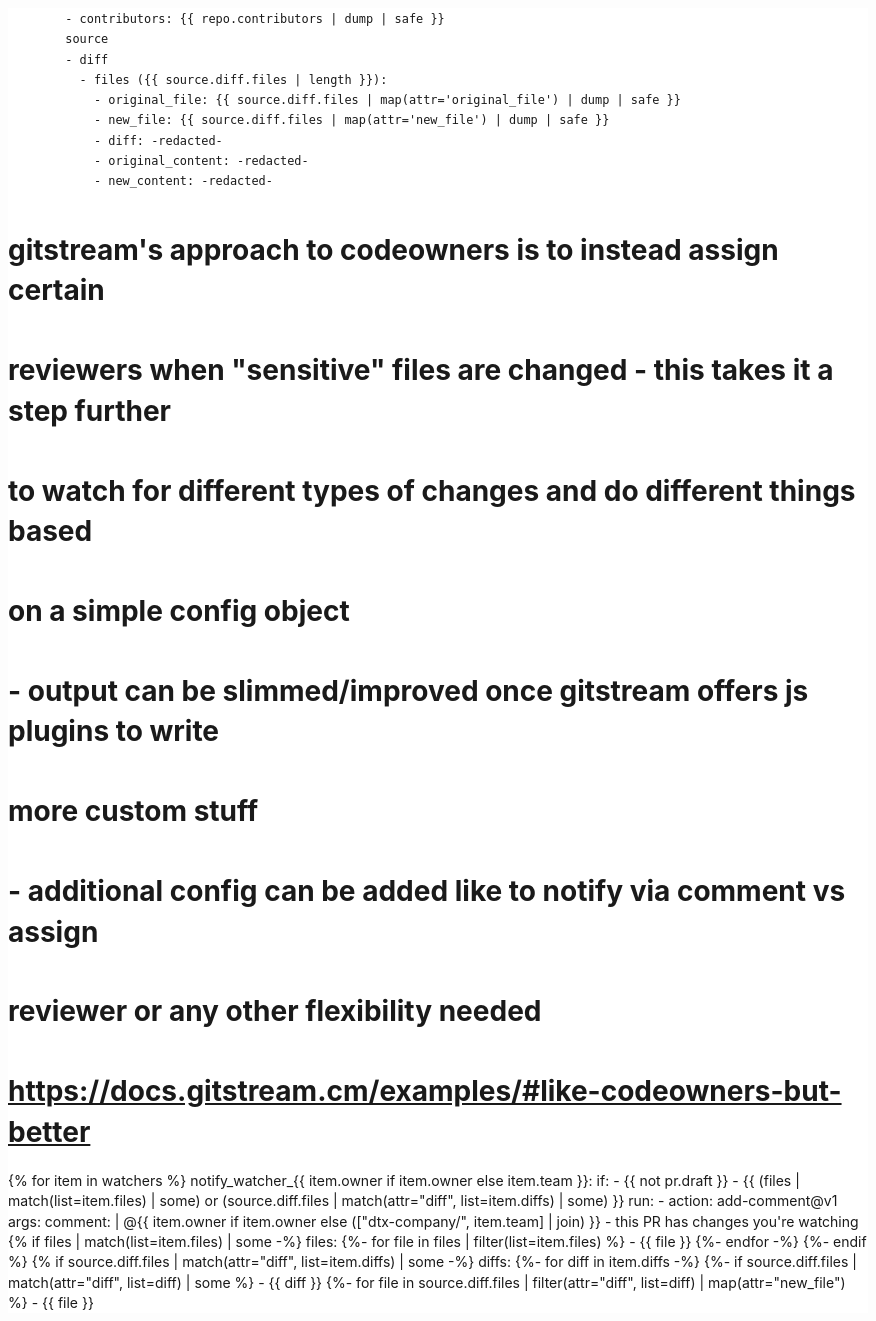             - contributors: {{ repo.contributors | dump | safe }}
            source
            - diff
              - files ({{ source.diff.files | length }}):
                - original_file: {{ source.diff.files | map(attr='original_file') | dump | safe }}
                - new_file: {{ source.diff.files | map(attr='new_file') | dump | safe }}
                - diff: -redacted-
                - original_content: -redacted-
                - new_content: -redacted-
  # gitstream's approach to codeowners is to instead assign certain
  # reviewers when "sensitive" files are changed - this takes it a step further
  # to watch for different types of changes and do different things based
  # on a simple config object
  # - output can be slimmed/improved once gitstream offers js plugins to write
  #   more custom stuff
  # - additional config can be added like to notify via comment vs assign
  #   reviewer or any other flexibility needed
  # https://docs.gitstream.cm/examples/#like-codeowners-but-better
  {% for item in watchers %}
  notify_watcher_{{ item.owner if item.owner else item.team }}:
    if:
      - {{ not pr.draft }}
      - {{ (files | match(list=item.files) | some) or (source.diff.files | match(attr="diff", list=item.diffs) | some) }}
    run:
      - action: add-comment@v1
        args:
          comment: |
            @{{ item.owner if item.owner else (["dtx-company/", item.team] | join) }} - this PR has changes you're watching
            {% if files | match(list=item.files) | some -%}
            files:
            {%- for file in files | filter(list=item.files) %}
            - {{ file }}
            {%- endfor -%}
            {%- endif %}
            {% if source.diff.files | match(attr="diff", list=item.diffs) | some -%}
            diffs:
            {%- for diff in item.diffs -%}
            {%- if source.diff.files | match(attr="diff", list=diff) | some %}
            - {{ diff }}
              {%- for file in source.diff.files | filter(attr="diff", list=diff) | map(attr="new_file") %}
              - {{ file }}